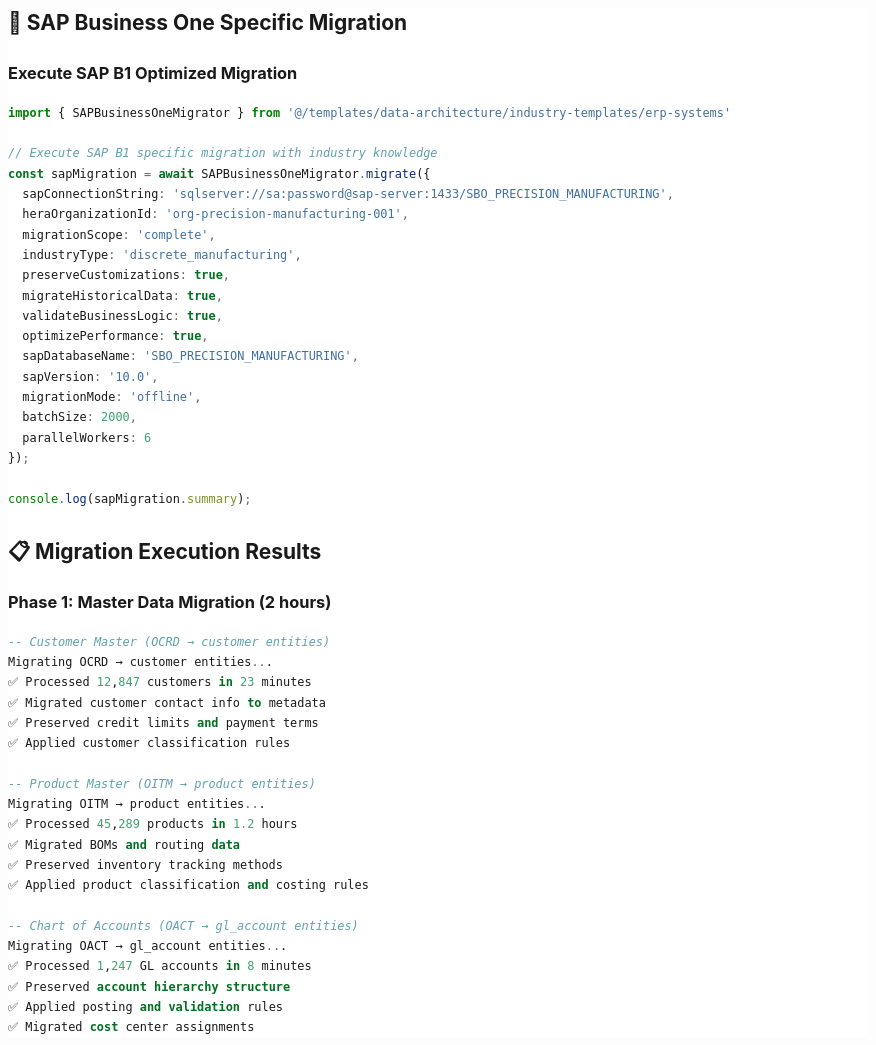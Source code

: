 ## 🚀 **SAP Business One Specific Migration**

### **Execute SAP B1 Optimized Migration**
```typescript
import { SAPBusinessOneMigrator } from '@/templates/data-architecture/industry-templates/erp-systems'

// Execute SAP B1 specific migration with industry knowledge
const sapMigration = await SAPBusinessOneMigrator.migrate({
  sapConnectionString: 'sqlserver://sa:password@sap-server:1433/SBO_PRECISION_MANUFACTURING',
  heraOrganizationId: 'org-precision-manufacturing-001',
  migrationScope: 'complete',
  industryType: 'discrete_manufacturing',
  preserveCustomizations: true,
  migrateHistoricalData: true,
  validateBusinessLogic: true,
  optimizePerformance: true,
  sapDatabaseName: 'SBO_PRECISION_MANUFACTURING',
  sapVersion: '10.0',
  migrationMode: 'offline',
  batchSize: 2000,
  parallelWorkers: 6
});

console.log(sapMigration.summary);
```

## 📋 **Migration Execution Results**

### **Phase 1: Master Data Migration (2 hours)**
```sql
-- Customer Master (OCRD → customer entities)
Migrating OCRD → customer entities...
✅ Processed 12,847 customers in 23 minutes
✅ Migrated customer contact info to metadata
✅ Preserved credit limits and payment terms
✅ Applied customer classification rules

-- Product Master (OITM → product entities)  
Migrating OITM → product entities...
✅ Processed 45,289 products in 1.2 hours
✅ Migrated BOMs and routing data
✅ Preserved inventory tracking methods
✅ Applied product classification and costing rules

-- Chart of Accounts (OACT → gl_account entities)
Migrating OACT → gl_account entities...
✅ Processed 1,247 GL accounts in 8 minutes
✅ Preserved account hierarchy structure
✅ Applied posting and validation rules
✅ Migrated cost center assignments
```

